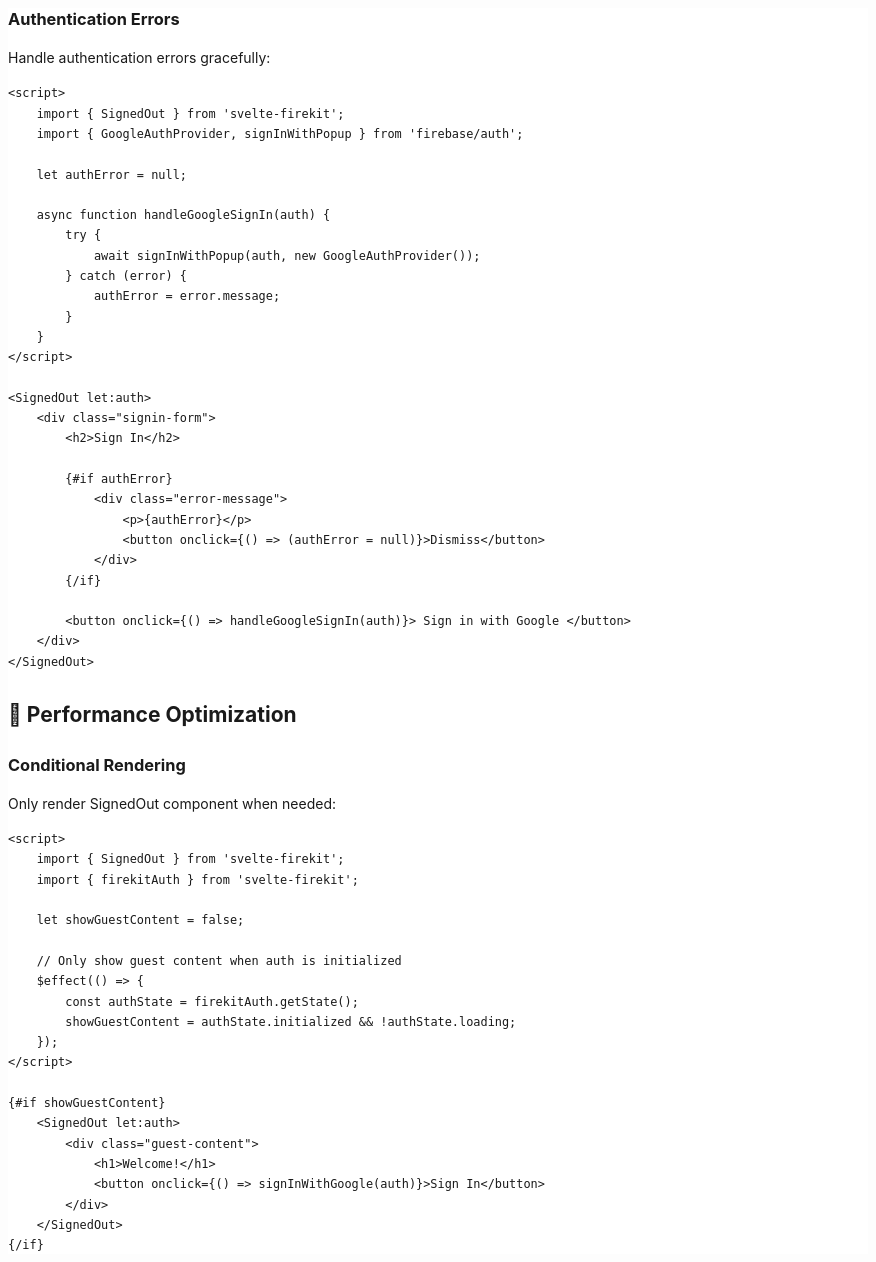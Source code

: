 ### **Authentication Errors**

Handle authentication errors gracefully:

```svelte
<script>
	import { SignedOut } from 'svelte-firekit';
	import { GoogleAuthProvider, signInWithPopup } from 'firebase/auth';

	let authError = null;

	async function handleGoogleSignIn(auth) {
		try {
			await signInWithPopup(auth, new GoogleAuthProvider());
		} catch (error) {
			authError = error.message;
		}
	}
</script>

<SignedOut let:auth>
	<div class="signin-form">
		<h2>Sign In</h2>

		{#if authError}
			<div class="error-message">
				<p>{authError}</p>
				<button onclick={() => (authError = null)}>Dismiss</button>
			</div>
		{/if}

		<button onclick={() => handleGoogleSignIn(auth)}> Sign in with Google </button>
	</div>
</SignedOut>
```

## 🔧 Performance Optimization

### **Conditional Rendering**

Only render SignedOut component when needed:

```svelte
<script>
	import { SignedOut } from 'svelte-firekit';
	import { firekitAuth } from 'svelte-firekit';

	let showGuestContent = false;

	// Only show guest content when auth is initialized
	$effect(() => {
		const authState = firekitAuth.getState();
		showGuestContent = authState.initialized && !authState.loading;
	});
</script>

{#if showGuestContent}
	<SignedOut let:auth>
		<div class="guest-content">
			<h1>Welcome!</h1>
			<button onclick={() => signInWithGoogle(auth)}>Sign In</button>
		</div>
	</SignedOut>
{/if}
```